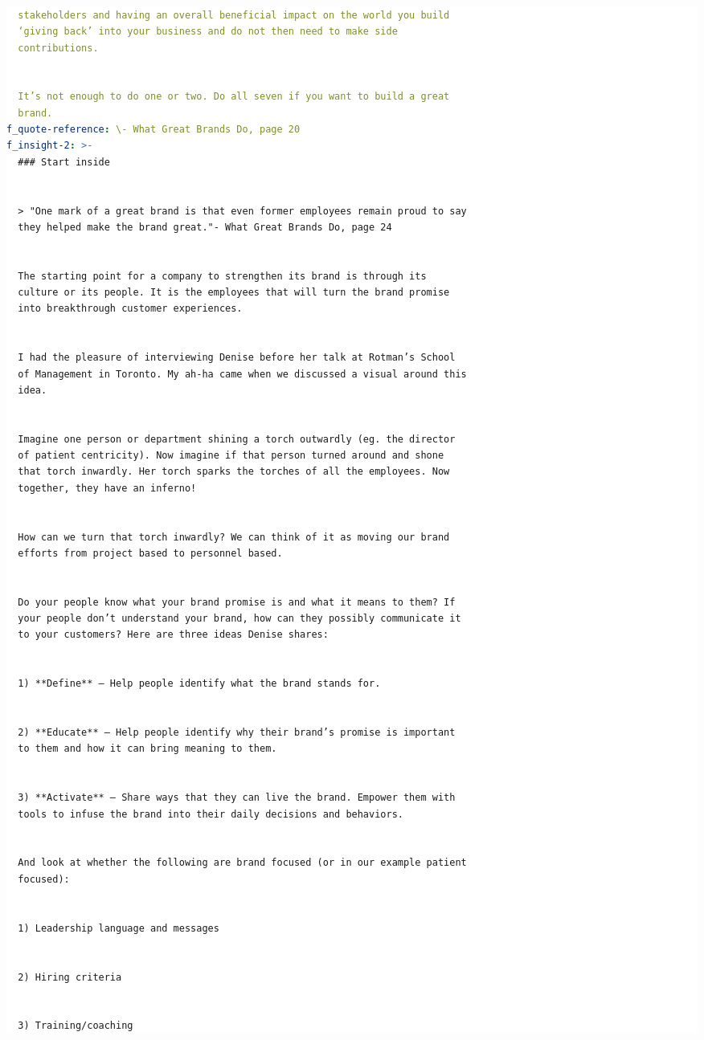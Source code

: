 ```yaml
  stakeholders and having an overall beneficial impact on the world you build
  ‘giving back’ into your business and do not then need to make side
  contributions.


  It’s not enough to do one or two. Do all seven if you want to build a great
  brand.
f_quote-reference: \- What Great Brands Do, page 20
f_insight-2: >-
  ### Start inside


  > "One mark of a great brand is that even former employees remain proud to say
  they helped make the brand great."- What Great Brands Do, page 24


  The starting point for a company to strengthen its brand is through its
  culture or its people. It is the employees that will turn the brand promise
  into breakthrough customer experiences.


  I had the pleasure of interviewing Denise before her talk at Rotman’s School
  of Management in Toronto. My ah-ha came when we discussed a visual around this
  idea.


  Imagine one person or department shining a torch outwardly (eg. the director
  of patient centricity). Now imagine if that person turned around and shone
  that torch inwardly. Her torch sparks the torches of all the employees. Now
  together, they have an inferno!


  How can we turn that torch inwardly? We can think of it as moving our brand
  efforts from project based to personnel based.


  Do your people know what your brand promise is and what it means to them? If
  your people don’t understand your brand, how can they possibly communicate it
  to your customers? Here are three ideas Denise shares:


  1) **Define** – Help people identify what the brand stands for.


  2) **Educate** – Help people identify why their brand’s promise is important
  to them and how it can bring meaning to them.


  3) **Activate** – Share ways that they can live the brand. Empower them with
  tools to infuse the brand into their daily decisions and behaviors.


  And look at whether the following are brand focused (or in our example patient
  focused):


  1) Leadership language and messages


  2) Hiring criteria


  3) Training/coaching
```